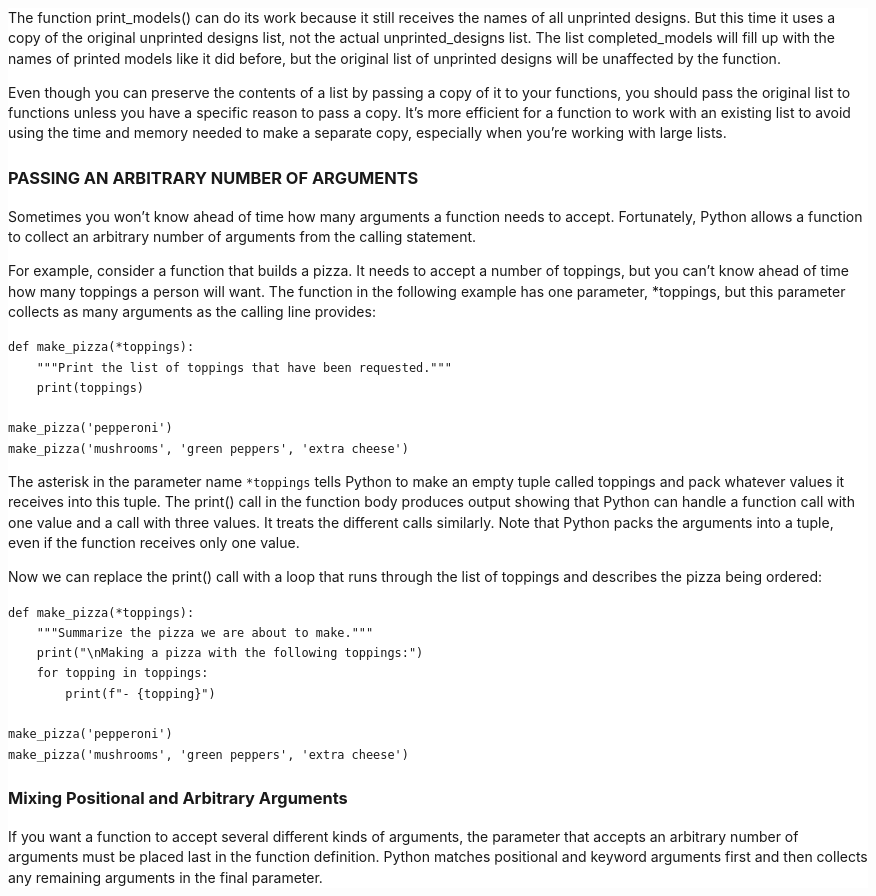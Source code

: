 The function print_models() can do its work because it still receives the names of all unprinted designs. But this time it uses a copy of the original unprinted designs list, not the actual unprinted_designs list. The list completed_models will fill up with the names of printed models like it did before, but the original list of unprinted designs will be unaffected by the function.

Even though you can preserve the contents of a list by passing a copy of it to your functions, you should pass the original list to functions unless you have a specific reason to pass a copy. It’s more efficient for a function to work with an existing list to avoid using the time and memory needed to make a separate copy, especially when you’re working with large lists.

### PASSING AN ARBITRARY NUMBER OF ARGUMENTS <a class='anchor' id='passing-arbitrary-arguments'></a>

Sometimes you won’t know ahead of time how many arguments a function needs to accept. Fortunately, Python allows a function to collect an arbitrary number of arguments from the calling statement.

For example, consider a function that builds a pizza. It needs to accept a number of toppings, but you can’t know ahead of time how many toppings a person will want. The function in the following example has one parameter, \*toppings, but this parameter collects as many arguments as the calling line provides:

```{code-cell} ipython3
def make_pizza(*toppings):
    """Print the list of toppings that have been requested."""
    print(toppings)

make_pizza('pepperoni')
make_pizza('mushrooms', 'green peppers', 'extra cheese')
```

The asterisk in the parameter name `*toppings` tells Python to make an empty tuple called toppings and pack whatever values it receives into this tuple. The print() call in the function body produces output showing that Python can handle a function call with one value and a call with three values. It treats the different calls similarly. Note that Python packs the arguments into a tuple, even if the function receives only one value.

Now we can replace the print() call with a loop that runs through the list of toppings and describes the pizza being ordered:

```{code-cell} ipython3
def make_pizza(*toppings):
    """Summarize the pizza we are about to make."""
    print("\nMaking a pizza with the following toppings:")
    for topping in toppings:
        print(f"- {topping}")

make_pizza('pepperoni')
make_pizza('mushrooms', 'green peppers', 'extra cheese')
```

### Mixing Positional and Arbitrary Arguments

If you want a function to accept several different kinds of arguments, the parameter that accepts an arbitrary number of arguments must be placed last in the function definition. Python matches positional and keyword arguments first and then collects any remaining arguments in the final parameter.
